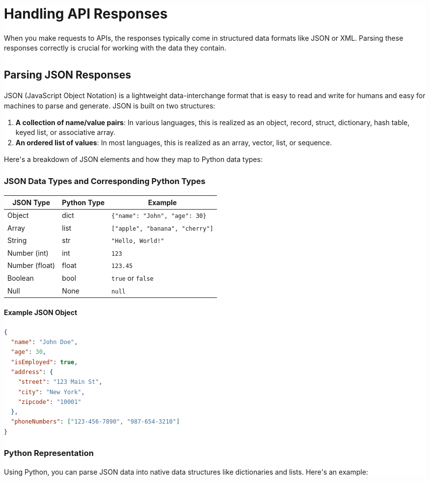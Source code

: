 # Handling API Responses

When you make requests to APIs, the responses typically come in structured data formats like JSON or XML. Parsing these responses correctly is crucial for working with the data they contain.

## Parsing JSON Responses

JSON (JavaScript Object Notation) is a lightweight data-interchange format that is easy to read and write for humans and easy for machines to parse and generate. JSON is built on two structures:
1. **A collection of name/value pairs**: In various languages, this is realized as an object, record, struct, dictionary, hash table, keyed list, or associative array.
2. **An ordered list of values**: In most languages, this is realized as an array, vector, list, or sequence.

Here's a breakdown of JSON elements and how they map to Python data types:

### JSON Data Types and Corresponding Python Types

| JSON Type      | Python Type | Example                         |
| -------------- | ----------- | ------------------------------- |
| Object         | dict        | `{"name": "John", "age": 30}`   |
| Array          | list        | `["apple", "banana", "cherry"]` |
| String         | str         | `"Hello, World!"`               |
| Number (int)   | int         | `123`                           |
| Number (float) | float       | `123.45`                        |
| Boolean        | bool        | `true` or `false`               |
| Null           | None        | `null`                          |

#### Example JSON Object

```json
{
  "name": "John Doe",
  "age": 30,
  "isEmployed": true,
  "address": {
    "street": "123 Main St",
    "city": "New York",
    "zipcode": "10001"
  },
  "phoneNumbers": ["123-456-7890", "987-654-3210"]
}
```

### Python Representation

Using Python, you can parse JSON data into native data structures like dictionaries and lists. Here's an example:

